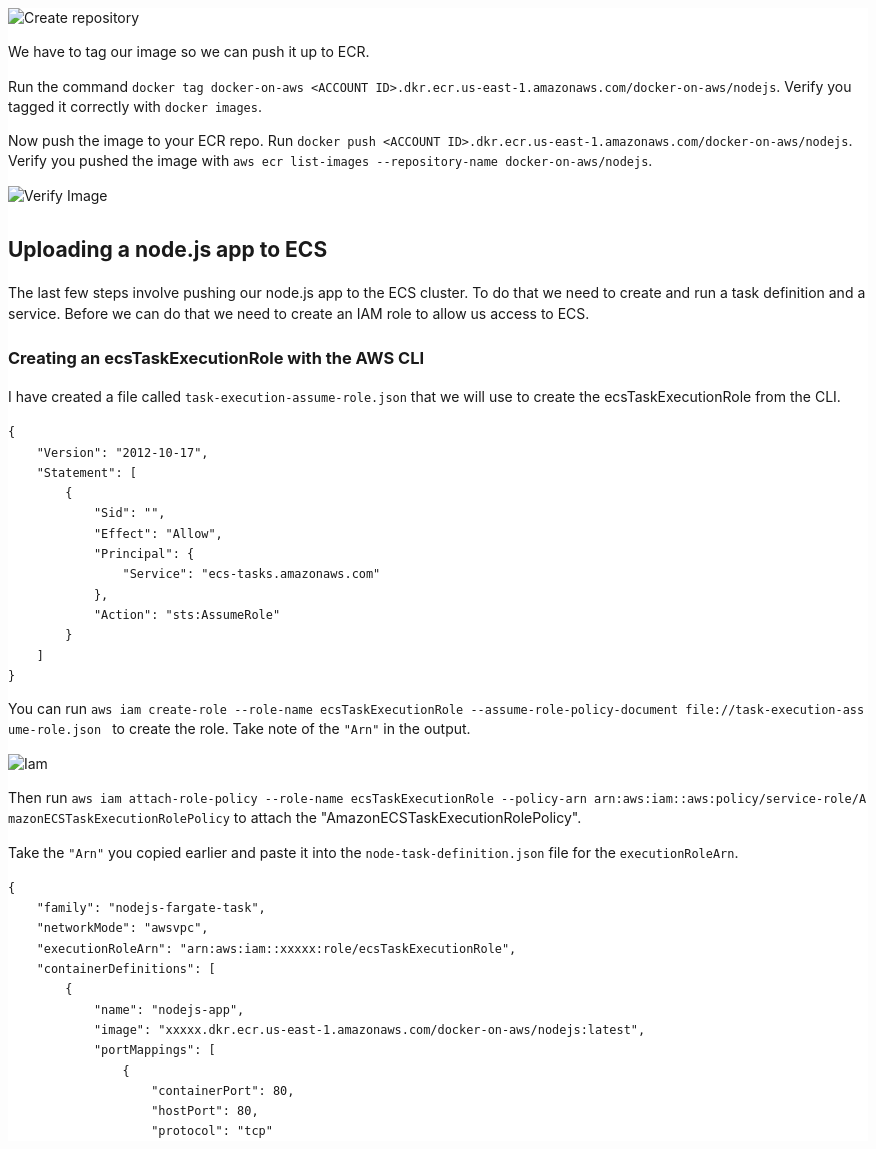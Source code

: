 ![Create repository](https://awsmeetupgroupreadmeimages.s3.amazonaws.com/Docker-on-AWS/CreateRepo.png)

We have to tag our image so we can push it up to ECR. 

Run the command `docker tag docker-on-aws <ACCOUNT ID>.dkr.ecr.us-east-1.amazonaws.com/docker-on-aws/nodejs`. Verify you tagged it correctly with `docker images`. 
 
Now push the image to your ECR repo. Run `docker push <ACCOUNT ID>.dkr.ecr.us-east-1.amazonaws.com/docker-on-aws/nodejs`. Verify you pushed the image with `aws ecr list-images --repository-name docker-on-aws/nodejs`. 

![Verify Image](https://awsmeetupgroupreadmeimages.s3.amazonaws.com/Docker-on-AWS/ecrList.png)


## Uploading a node.js app to ECS

The last few steps involve pushing our node.js app to the ECS cluster. To do that we need to create and run a task definition and a service.
Before we can do that we need to create an IAM role to allow us access to ECS.

### Creating an ecsTaskExecutionRole with the AWS CLI

I have created a file called `task-execution-assume-role.json` that we will use to create the ecsTaskExecutionRole from the CLI. 

```
{
    "Version": "2012-10-17",
    "Statement": [
        {
            "Sid": "",
            "Effect": "Allow",
            "Principal": {
                "Service": "ecs-tasks.amazonaws.com"
            },
            "Action": "sts:AssumeRole"
        }
    ]
}
```

You can run `aws iam create-role --role-name ecsTaskExecutionRole --assume-role-policy-document file://task-execution-assume-role.json ` to create the role. Take note of the `"Arn"` in the output. 
 
![Iam](https://awsmeetupgroupreadmeimages.s3.amazonaws.com/Docker-on-AWS/IamCreateRoleCLI.png)

Then run `aws iam attach-role-policy --role-name ecsTaskExecutionRole --policy-arn arn:aws:iam::aws:policy/service-role/AmazonECSTaskExecutionRolePolicy` to attach the "AmazonECSTaskExecutionRolePolicy".

Take the `"Arn"` you copied earlier and paste it into the  `node-task-definition.json` file for the `executionRoleArn`.

```
{
    "family": "nodejs-fargate-task",
    "networkMode": "awsvpc",
    "executionRoleArn": "arn:aws:iam::xxxxx:role/ecsTaskExecutionRole",
    "containerDefinitions": [
        {
            "name": "nodejs-app",
            "image": "xxxxx.dkr.ecr.us-east-1.amazonaws.com/docker-on-aws/nodejs:latest",
            "portMappings": [
                {
                    "containerPort": 80,
                    "hostPort": 80,
                    "protocol": "tcp"
```